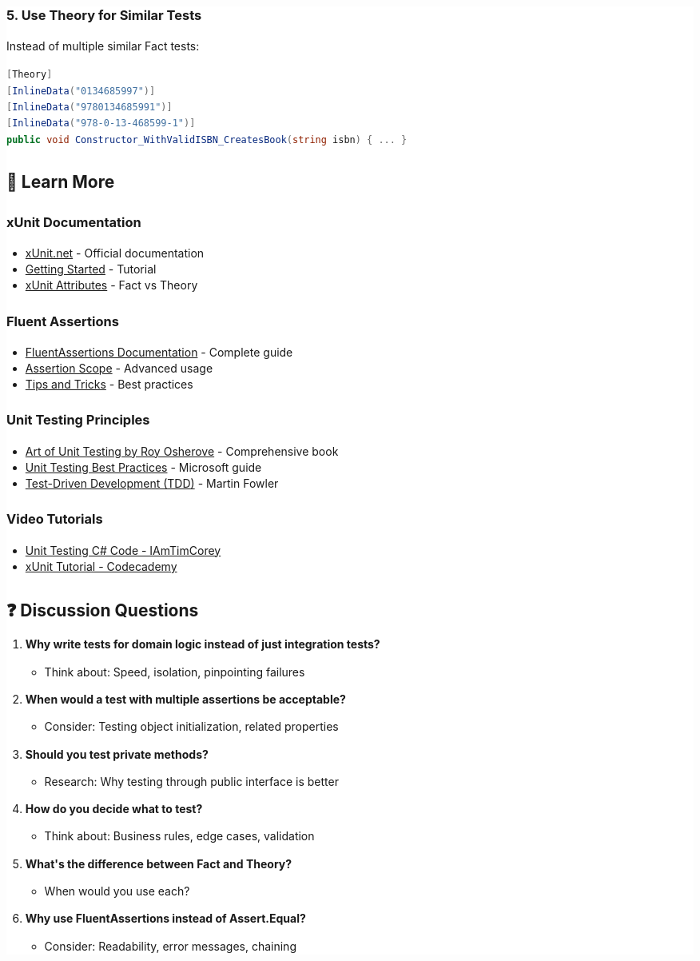 ### 5. Use Theory for Similar Tests

Instead of multiple similar Fact tests:
```csharp
[Theory]
[InlineData("0134685997")]
[InlineData("9780134685991")]
[InlineData("978-0-13-468599-1")]
public void Constructor_WithValidISBN_CreatesBook(string isbn) { ... }
```

## 🔗 Learn More

### xUnit Documentation
- [xUnit.net](https://xunit.net/) - Official documentation
- [Getting Started](https://xunit.net/docs/getting-started/netcore/cmdline) - Tutorial
- [xUnit Attributes](https://xunit.net/docs/comparisons) - Fact vs Theory

### Fluent Assertions
- [FluentAssertions Documentation](https://fluentassertions.com/introduction) - Complete guide
- [Assertion Scope](https://fluentassertions.com/introduction#assertion-scopes) - Advanced usage
- [Tips and Tricks](https://fluentassertions.com/tips/) - Best practices

### Unit Testing Principles
- [Art of Unit Testing by Roy Osherove](https://www.artofunittesting.com/) - Comprehensive book
- [Unit Testing Best Practices](https://learn.microsoft.com/en-us/dotnet/core/testing/unit-testing-best-practices) - Microsoft guide
- [Test-Driven Development (TDD)](https://martinfowler.com/bliki/TestDrivenDevelopment.html) - Martin Fowler

### Video Tutorials
- [Unit Testing C# Code - IAmTimCorey](https://www.youtube.com/watch?v=HYrXogLj7vg)
- [xUnit Tutorial - Codecademy](https://www.youtube.com/results?search_query=xunit+tutorial)

## ❓ Discussion Questions

1. **Why write tests for domain logic instead of just integration tests?**
   - Think about: Speed, isolation, pinpointing failures

2. **When would a test with multiple assertions be acceptable?**
   - Consider: Testing object initialization, related properties

3. **Should you test private methods?**
   - Research: Why testing through public interface is better

4. **How do you decide what to test?**
   - Think about: Business rules, edge cases, validation

5. **What's the difference between Fact and Theory?**
   - When would you use each?

6. **Why use FluentAssertions instead of Assert.Equal?**
   - Consider: Readability, error messages, chaining
